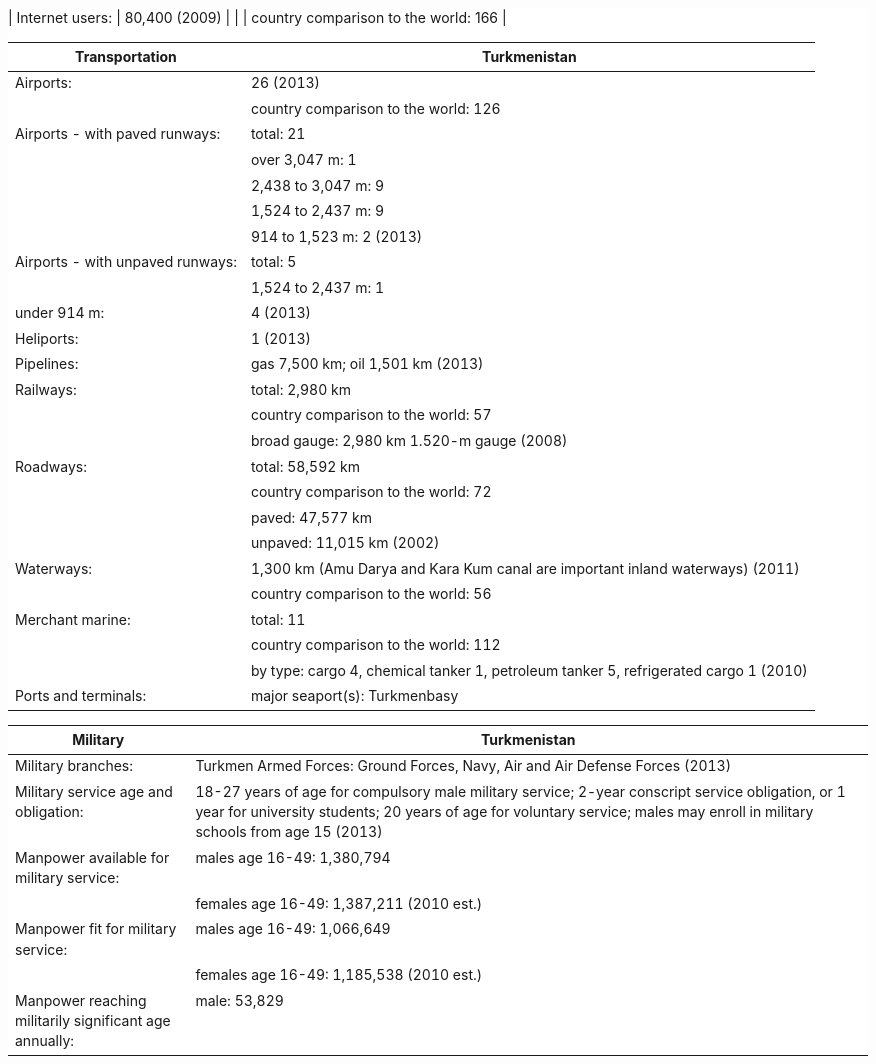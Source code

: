 | Internet users: | 80,400 (2009) |
| | country comparison to the world:   166 |

| Transportation | Turkmenistan |
| --- | --- |
| Airports: | 26 (2013) |
| | country comparison to the world:  126 |
| Airports - with paved runways: | total: 21 |
| | over 3,047 m: 1 |
| | 2,438 to 3,047 m: 9 |
| | 1,524 to 2,437 m: 9 |
| | 914 to 1,523 m: 2 (2013) |
| Airports - with unpaved runways: | total: 5 |
| | 1,524 to 2,437 m: 1 |
| under 914 m: | 4 (2013) |
| Heliports: | 1 (2013) |
| Pipelines: | gas 7,500 km; oil 1,501 km (2013) |
| Railways: | total: 2,980 km |
| | country comparison to the world:   57 |
| | broad gauge: 2,980 km 1.520-m gauge (2008) |
| Roadways: | total: 58,592 km |
| | country comparison to the world:   72 |
| | paved: 47,577 km |
| | unpaved: 11,015 km (2002) |
| Waterways: | 1,300 km (Amu Darya and Kara Kum canal are important inland waterways) (2011) |
| | country comparison to the world:   56 |
| Merchant marine: | total: 11 |
| | country comparison to the world:   112 |
| | by type: cargo 4, chemical tanker 1, petroleum tanker 5, refrigerated cargo 1 (2010) |
| Ports and terminals: | major seaport(s): Turkmenbasy |

| Military | Turkmenistan |
| --- | --- |
| Military branches: | Turkmen Armed Forces: Ground Forces, Navy, Air and Air Defense Forces (2013) |
| Military service age and obligation: | 18-27 years of age for compulsory male military service; 2-year conscript service obligation, or 1 year for university students; 20 years of age for voluntary service; males may enroll in military schools from age 15 (2013) |
| Manpower available for military service: | males age 16-49: 1,380,794 |
| | females age 16-49: 1,387,211 (2010 est.) |
| Manpower fit for military service: | males age 16-49: 1,066,649 |
| | females age 16-49: 1,185,538 (2010 est.) |
| Manpower reaching militarily significant age annually: | male: 53,829 |